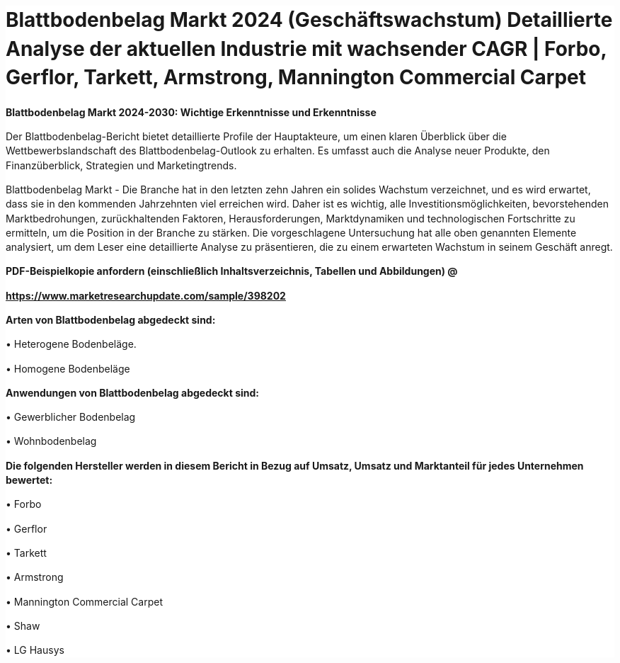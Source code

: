 # Blattbodenbelag Markt 2024 (Geschäftswachstum) Detaillierte Analyse der aktuellen Industrie mit wachsender CAGR | Forbo, Gerflor, Tarkett, Armstrong, Mannington Commercial Carpet

<strong>Blattbodenbelag Markt 2024-2030: Wichtige Erkenntnisse und Erkenntnisse</strong>

Der Blattbodenbelag-Bericht bietet detaillierte Profile der Hauptakteure, um einen klaren Überblick über die Wettbewerbslandschaft des Blattbodenbelag-Outlook zu erhalten. Es umfasst auch die Analyse neuer Produkte, den Finanzüberblick, Strategien und Marketingtrends.

Blattbodenbelag Markt - Die Branche hat in den letzten zehn Jahren ein solides Wachstum verzeichnet, und es wird erwartet, dass sie in den kommenden Jahrzehnten viel erreichen wird. Daher ist es wichtig, alle Investitionsmöglichkeiten, bevorstehenden Marktbedrohungen, zurückhaltenden Faktoren, Herausforderungen, Marktdynamiken und technologischen Fortschritte zu ermitteln, um die Position in der Branche zu stärken. Die vorgeschlagene Untersuchung hat alle oben genannten Elemente analysiert, um dem Leser eine detaillierte Analyse zu präsentieren, die zu einem erwarteten Wachstum in seinem Geschäft anregt.



<strong><b>PDF-Beispielkopie anfordern (einschließlich Inhaltsverzeichnis, Tabellen und Abbildungen) @ </b></strong>

<strong><a href=https://www.marketresearchupdate.com/sample/398202>

<strong>https://www.marketresearchupdate.com/sample/398202</u></a></strong></strong>



<strong>Arten von Blattbodenbelag abgedeckt sind:</strong>

• Heterogene Bodenbeläge.

• Homogene Bodenbeläge



<strong>Anwendungen von Blattbodenbelag abgedeckt sind:</strong>

• Gewerblicher Bodenbelag

• Wohnbodenbelag



<strong>Die folgenden Hersteller werden in diesem Bericht in Bezug auf Umsatz, Umsatz und Marktanteil für jedes Unternehmen bewertet:</strong>

• Forbo

• Gerflor

• Tarkett

• Armstrong

• Mannington Commercial Carpet

• Shaw

• LG Hausys
